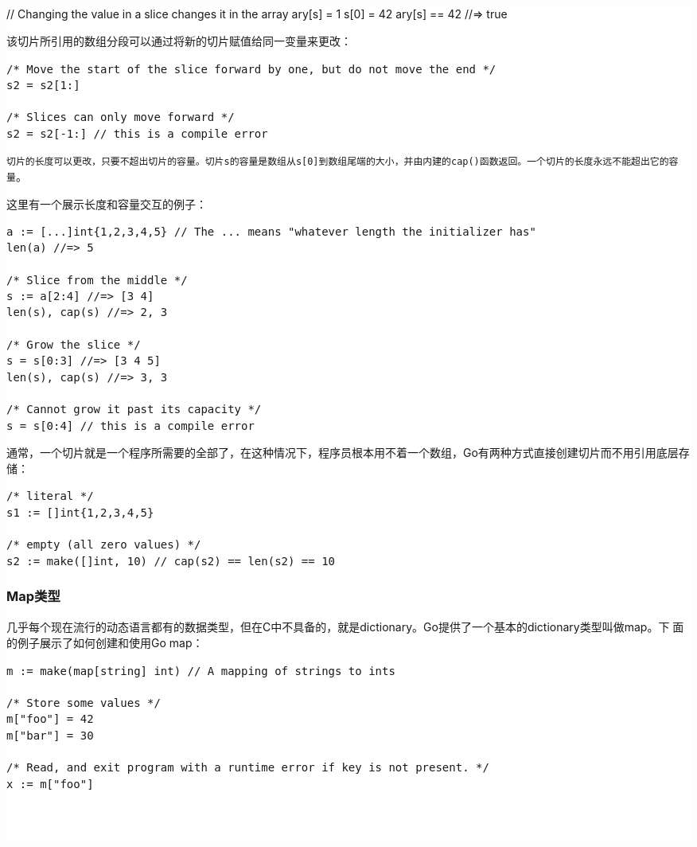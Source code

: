 // Changing the value in a slice changes it in the array
ary[s] = 1
s[0] = 42
ary[s] == 42 //=> true
</pre>

该切片所引用的数组分段可以通过将新的切片赋值给同一变量来更改：

<pre class="prettyprint linenums">
/* Move the start of the slice forward by one, but do not move the end */
s2 = s2[1:]

/* Slices can only move forward */
s2 = s2[-1:] // this is a compile error
</pre>

`切片的长度可以更改，只要不超出切片的容量。切片s的容量是数组从s[0]到数组尾端的大小，并由内建的cap()函数返回。一个切片的长度永远不能超出它的容量`。

这里有一个展示长度和容量交互的例子：

<pre class="prettyprint linenums">
a := [...]int{1,2,3,4,5} // The ... means "whatever length the initializer has"
len(a) //=> 5

/* Slice from the middle */
s := a[2:4] //=> [3 4]
len(s), cap(s) //=> 2, 3

/* Grow the slice */
s = s[0:3] //=> [3 4 5]
len(s), cap(s) //=> 3, 3

/* Cannot grow it past its capacity */
s = s[0:4] // this is a compile error
</pre>

通常，一个切片就是一个程序所需要的全部了，在这种情况下，程序员根本用不着一个数组，Go有两种方式直接创建切片而不用引用底层存储：
<pre class="prettyprint linenums">
/* literal */
s1 := []int{1,2,3,4,5}

/* empty (all zero values) */
s2 := make([]int, 10) // cap(s2) == len(s2) == 10
</pre>

### Map类型

几乎每个现在流行的动态语言都有的数据类型，但在C中不具备的，就是dictionary。Go提供了一个基本的dictionary类型叫做map。下 面的例子展示了如何创建和使用Go map：
<pre class="prettyprint linenums">
m := make(map[string] int) // A mapping of strings to ints

/* Store some values */
m["foo"] = 42
m["bar"] = 30

/* Read, and exit program with a runtime error if key is not present. */
x := m["foo"]
